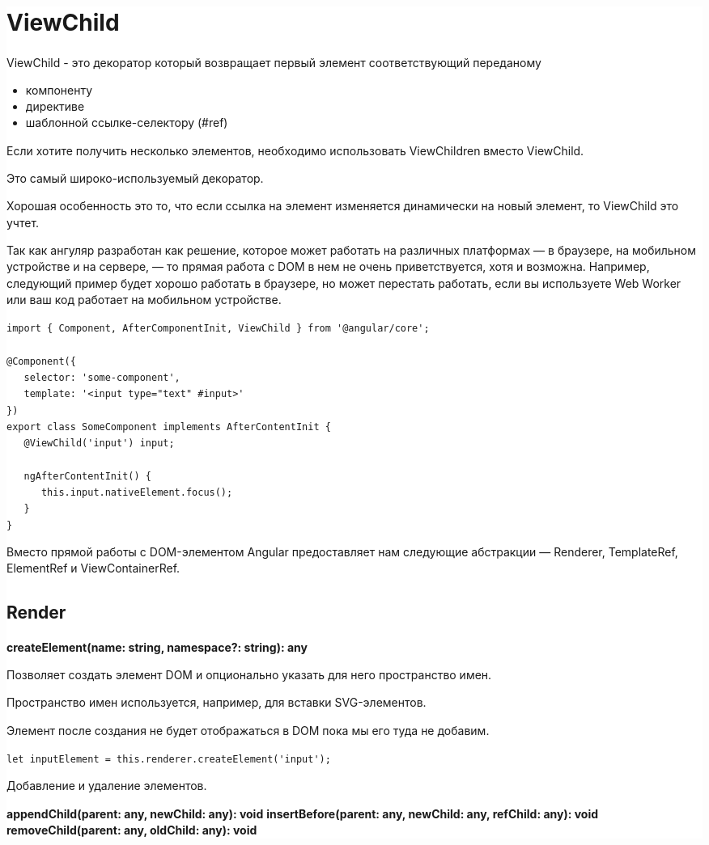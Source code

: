# ViewChild

ViewChild - это декоратор который возвращает первый элемент соответствующий переданому

- компоненту
- директиве
- шаблонной ссылке-селектору (#ref)

Если хотите получить несколько элементов, необходимо использовать ViewChildren вместо ViewChild.

Это самый широко-используемый декоратор.


Хорошая особенность это то, что если ссылка на элемент изменяется динамически на новый элемент, то ViewChild 
это учтет.

Так как ангуляр разработан как решение, которое может работать на различных платформах — в браузере, на мобильном устройстве и на сервере, — то прямая работа с DOM в нем не очень приветствуется, хотя и возможна. Например, следующий пример будет хорошо работать в браузере, но может перестать работать, если вы используете Web Worker или ваш код работает на мобильном устройстве.


    import { Component, AfterComponentInit, ViewChild } from '@angular/core';

    @Component({
       selector: 'some-component',
       template: '<input type="text" #input>'
    })
    export class SomeComponent implements AfterContentInit {
       @ViewChild('input') input;

       ngAfterContentInit() {
          this.input.nativeElement.focus();
       } 
    }
    
Вместо прямой работы с DOM-элементом Angular предоставляет нам следующие абстракции — Renderer, TemplateRef, ElementRef и ViewContainerRef.

## Render

**createElement(name: string, namespace?: string): any**

Позволяет создать элемент DOM и опционально указать для него пространство имен. 

Пространство имен используется, например, для вставки SVG-элементов. 

Элемент после создания не будет отображаться в DOM пока мы его туда не добавим. 


    let inputElement = this.renderer.createElement('input');
    
Добавление и удаление элементов.    
    
**appendChild(parent: any, newChild: any): void** 
**insertBefore(parent: any, newChild: any, refChild: any): void**
**removeChild(parent: any, oldChild: any): void**
